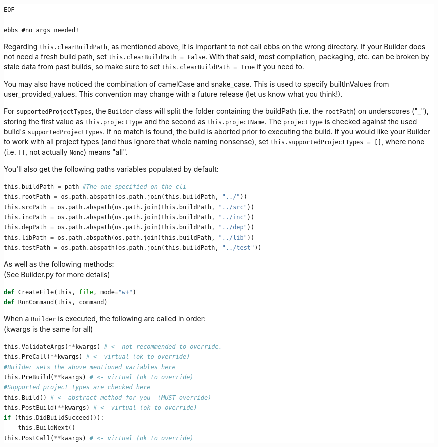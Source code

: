 ```shell
EOF

ebbs #no args needed!
```

Regarding `this.clearBuildPath`, as mentioned above, it is important to not call ebbs on the wrong directory. If your Builder does not need a fresh build path, set `this.clearBuildPath = False`.
With that said, most compilation, packaging, etc. can be broken by stale data from past builds, so make sure to set `this.clearBuildPath = True` if you need to.

You may also have noticed the combination of camelCase and snake_case. This is used to specify builtInValues from user_provided_values. This convention may change with a future release (let us know what you think!).

For `supportedProjectTypes`, the `Builder` class will split the folder containing the buildPath (i.e. the `rootPath`) on underscores ("_"), storing the first value as `this.projectType` and the second as `this.projectName`. The `projectType` is checked against the used build's `supportedProjectTypes`. If no match is found, the build is aborted prior to executing the build. If you would like your Builder to work with all project types (and thus ignore that whole naming nonsense), set `this.supportedProjectTypes = []`, where none (i.e. `[]`, not actually `None`) means "all".


You'll also get the following paths variables populated by default:
```python
this.buildPath = path #The one specified on the cli
this.rootPath = os.path.abspath(os.path.join(this.buildPath, "../"))
this.srcPath = os.path.abspath(os.path.join(this.buildPath, "../src"))
this.incPath = os.path.abspath(os.path.join(this.buildPath, "../inc"))
this.depPath = os.path.abspath(os.path.join(this.buildPath, "../dep"))
this.libPath = os.path.abspath(os.path.join(this.buildPath, "../lib"))
this.testPath = os.path.abspath(os.path.join(this.buildPath, "../test"))
```
As well as the following methods:  
(See Builder.py for more details)
```python
def CreateFile(this, file, mode="w+")
def RunCommand(this, command)
```

When a `Builder` is executed, the following are called in order:  
(kwargs is the same for all)
```python
this.ValidateArgs(**kwargs) # <- not recommended to override.
this.PreCall(**kwargs) # <- virtual (ok to override)
#Builder sets the above mentioned variables here
this.PreBuild(**kwargs) # <- virtual (ok to override)
#Supported project types are checked here
this.Build() # <- abstract method for you  (MUST override)
this.PostBuild(**kwargs) # <- virtual (ok to override)
if (this.DidBuildSucceed()):
    this.BuildNext()
this.PostCall(**kwargs) # <- virtual (ok to override)
```
